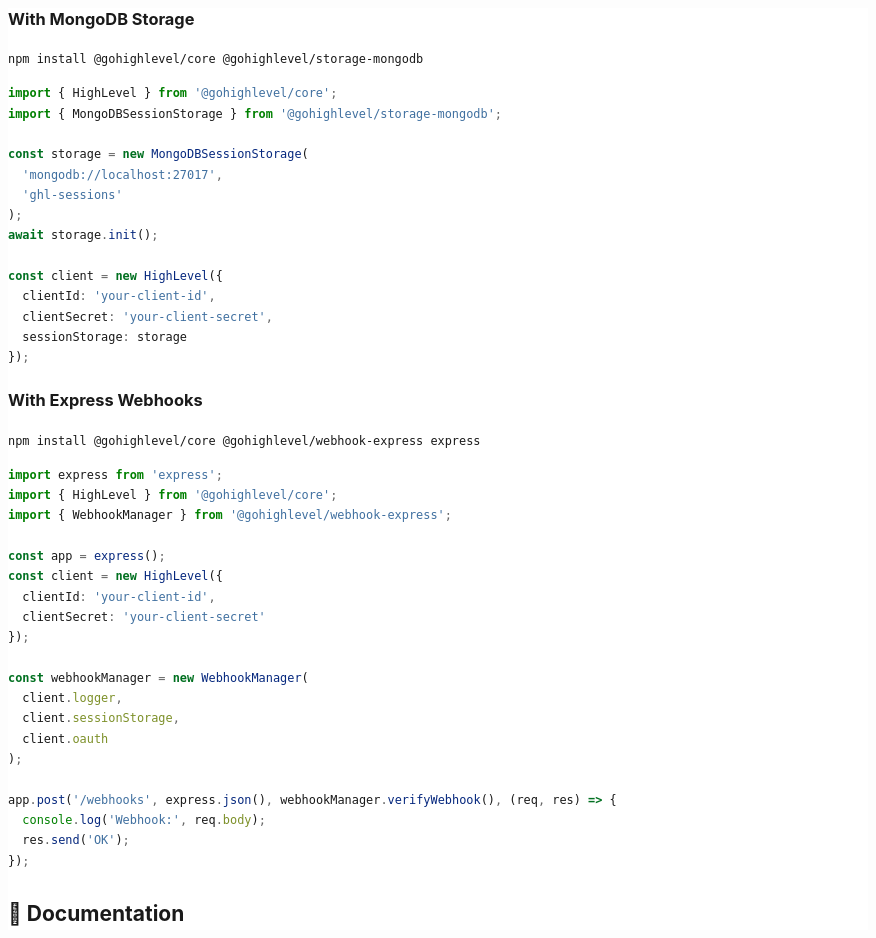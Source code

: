 ### With MongoDB Storage

```bash
npm install @gohighlevel/core @gohighlevel/storage-mongodb
```

```typescript
import { HighLevel } from '@gohighlevel/core';
import { MongoDBSessionStorage } from '@gohighlevel/storage-mongodb';

const storage = new MongoDBSessionStorage(
  'mongodb://localhost:27017',
  'ghl-sessions'
);
await storage.init();

const client = new HighLevel({
  clientId: 'your-client-id',
  clientSecret: 'your-client-secret',
  sessionStorage: storage
});
```

### With Express Webhooks

```bash
npm install @gohighlevel/core @gohighlevel/webhook-express express
```

```typescript
import express from 'express';
import { HighLevel } from '@gohighlevel/core';
import { WebhookManager } from '@gohighlevel/webhook-express';

const app = express();
const client = new HighLevel({
  clientId: 'your-client-id',
  clientSecret: 'your-client-secret'
});

const webhookManager = new WebhookManager(
  client.logger,
  client.sessionStorage,
  client.oauth
);

app.post('/webhooks', express.json(), webhookManager.verifyWebhook(), (req, res) => {
  console.log('Webhook:', req.body);
  res.send('OK');
});
```

## 📖 Documentation
